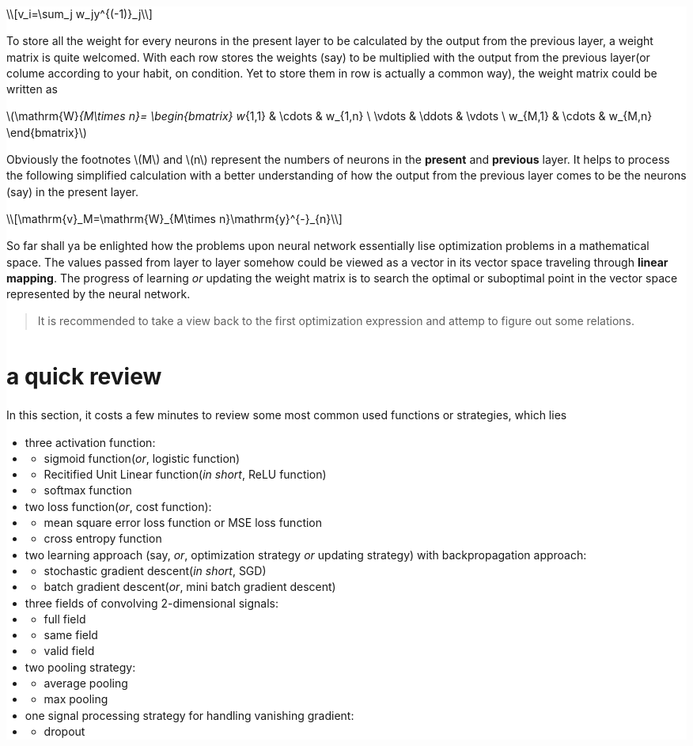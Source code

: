<div>\\[v_i=\sum_j w_jy^{(-1)}_j\\]</div>

To store all the weight for every neurons in the present  layer  to be calculated by the output from the previous layer, a weight matrix is quite welcomed. With each row stores the weights (say) to be multiplied with the output from the previous layer(or colume according to your habit, on condition. Yet to store them in row is actually a common way), the weight matrix could be written as 

<span>\\(\mathrm{W}_{M\times n}=
\begin{bmatrix}
w_{1,1} & \cdots & w_{1,n} \\
\vdots & \ddots  & \vdots \\
w_{M,1} & \cdots & w_{M,n}
\end{bmatrix}\\)</span>

Obviously the footnotes <span>\\(M\\)</span> and <span>\\(n\\)</span> represent the numbers of neurons in the **present** and **previous** layer. It helps to process the following simplified calculation with a better understanding of how the output from the previous layer comes to be the neurons (say) in the present layer.

<div>\\[\mathrm{v}_M=\mathrm{W}_{M\times n}\mathrm{y}^{-}_{n}\\]</div>

So far shall ya be enlighted how the problems upon neural network essentially lise optimization problems in a mathematical space. The values passed from layer to layer somehow could be viewed as a vector in its vector space traveling through **linear mapping**. The progress of learning _or_ updating the weight matrix is to search the optimal or suboptimal point in the vector space represented by the neural network.

> It is recommended to take a view back to the first optimization expression and attemp to figure out some relations.

# a quick review

In this section, it costs a few minutes to review some most common used functions or strategies, which lies 

* three  activation function: 
* * sigmoid function(_or_, logistic function)
* * Recitified Unit Linear function(_in short_, ReLU function) 
* * softmax function
* two loss function(_or_, cost function):
* * mean square error loss function or MSE loss function
* * cross entropy function
* two learning approach (say, _or_, optimization strategy _or_ updating strategy) with backpropagation approach:
* * stochastic gradient descent(_in short_, SGD)
* * batch gradient descent(_or_, mini batch gradient descent)
* three fields of convolving 2-dimensional signals:
* * full field
* * same field
* * valid field
* two pooling strategy:
* * average pooling
* * max pooling
* one signal processing strategy for handling vanishing gradient:
* * dropout
